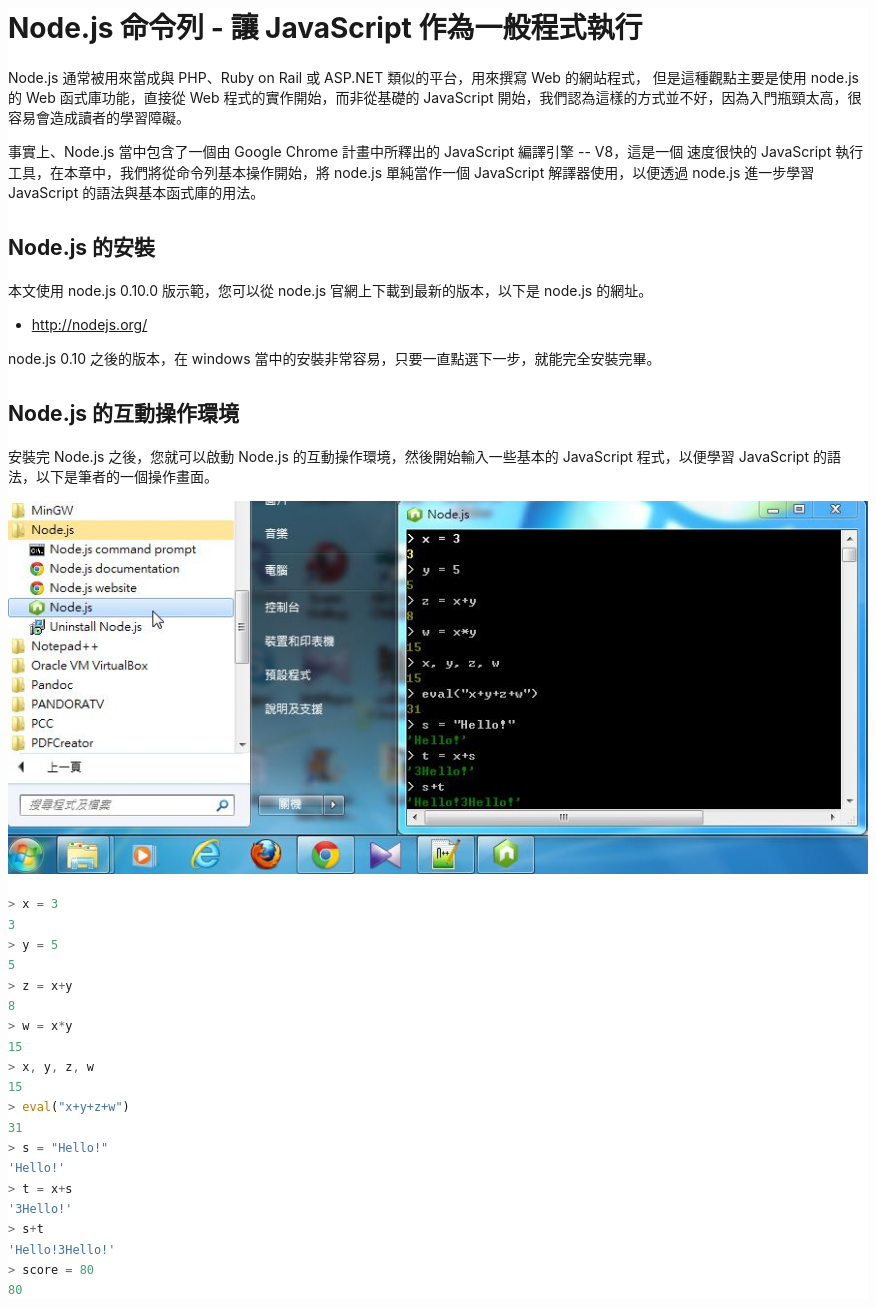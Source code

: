 # Node.js 命令列 - 讓 JavaScript 作為一般程式執行

Node.js 通常被用來當成與 PHP、Ruby on Rail 或 ASP.NET 類似的平台，用來撰寫 Web 的網站程式，
但是這種觀點主要是使用 node.js 的 Web 函式庫功能，直接從 Web 程式的實作開始，而非從基礎的 JavaScript 
開始，我們認為這樣的方式並不好，因為入門瓶頸太高，很容易會造成讀者的學習障礙。

事實上、Node.js 當中包含了一個由 Google Chrome 計畫中所釋出的 JavaScript 編譯引擎 -- V8，這是一個
速度很快的 JavaScript 執行工具，在本章中，我們將從命令列基本操作開始，將 node.js 單純當作一個 JavaScript 
解譯器使用，以便透過 node.js 進一步學習 JavaScript 的語法與基本函式庫的用法。

## Node.js 的安裝

本文使用 node.js 0.10.0 版示範，您可以從 node.js 官網上下載到最新的版本，以下是 node.js 的網址。

* <http://nodejs.org/>

node.js 0.10 之後的版本，在 windows 當中的安裝非常容易，只要一直點選下一步，就能完全安裝完畢。

## Node.js 的互動操作環境

安裝完 Node.js 之後，您就可以啟動 Node.js 的互動操作環境，然後開始輸入一些基本的 JavaScript 程式，以便學習 JavaScript 的語法，以下是筆者的一個操作畫面。

![圖、Node.js 的操作畫面](../img/node_shell.jpg)

```javascript
> x = 3
3
> y = 5
5
> z = x+y
8
> w = x*y
15
> x, y, z, w
15
> eval("x+y+z+w")
31
> s = "Hello!"
'Hello!'
> t = x+s
'3Hello!'
> s+t
'Hello!3Hello!'
> score = 80
80
```